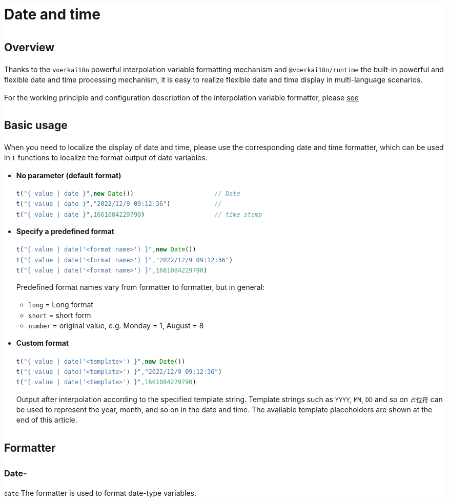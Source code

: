 # Date and time

## Overview

Thanks to the `voerkai18n` powerful interpolation variable formatting mechanism and `@voerkai18n/runtime` the built-in powerful and flexible date and time processing mechanism, it is easy to realize flexible date and time display in multi-language scenarios.

For the working principle and configuration description of the interpolation variable formatter, please [see](../advanced/custom-formatter)

## Basic usage

When you need to localize the display of date and time, please use the corresponding date and time formatter, which can be used in `t` functions to localize the format output of date variables.

- **No parameter (default format)**

    ```javascript
    t("{ value | date }",new Date())                      // Date 
    t("{ value | date }","2022/12/9 09:12:36")            //  
    t("{ value | date }",1661084229790)                   // time stamp
    ```

- **Specify a predefined format**
    ```javascript
    t("{ value | date('<format name>') }",new Date())
    t("{ value | date('<format name>') }","2022/12/9 09:12:36")
    t("{ value | date('<format name>') }",1661084229790)
    ```
    Predefined format names vary from formatter to formatter, but in general:
    -  `long` = Long format
    -  `short` = short form
    -  `number` = original value, e.g. Monday = 1, August = 8

- **Custom format**
    ```javascript
    t("{ value | date('<template>') }",new Date())
    t("{ value | date('<template>') }","2022/12/9 09:12:36")
    t("{ value | date('<template>') }",1661084229790)
    ```
    Output after interpolation according to the specified template string. Template strings such as `YYYY`, `MM`, `DD` and so on `占位符` can be used to represent the year, month, and so on in the date and time. The available template placeholders are shown at the end of this article.

## Formatter

### Date-

 `date` The formatter is used to format date-type variables.
